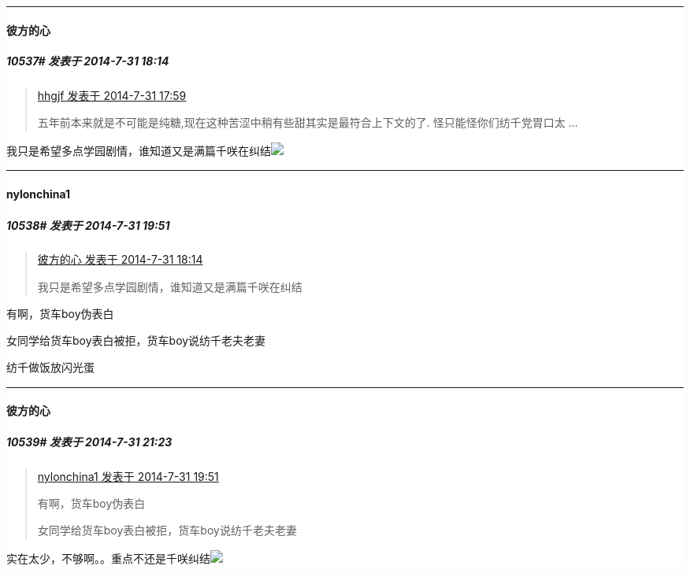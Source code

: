 




*****

####  彼方的心  
##### 10537#       发表于 2014-7-31 18:14



<blockquote><a href="httphttps://bbs.saraba1st.com/2b/forum.php?mod=redirect&amp;goto=findpost&amp;pid=26236143&amp;ptid=927657" target="_blank">hhgjf 发表于 2014-7-31 17:59</a>

五年前本来就是不可能是纯糖,现在这种苦涩中稍有些甜其实是最符合上下文的了. 怪只能怪你们纺千党胃口太 ...</blockquote>
我只是希望多点学园剧情，谁知道又是满篇千咲在纠结<img src="https://static.saraba1st.com/image/smiley/face/114.gif" referrerpolicy="no-referrer">







*****

####  nylonchina1  
##### 10538#       发表于 2014-7-31 19:51



<blockquote><a href="httphttps://bbs.saraba1st.com/2b/forum.php?mod=redirect&amp;goto=findpost&amp;pid=26236277&amp;ptid=927657" target="_blank">彼方的心 发表于 2014-7-31 18:14</a>

我只是希望多点学园剧情，谁知道又是满篇千咲在纠结</blockquote>
有啊，货车boy伪表白


女同学给货车boy表白被拒，货车boy说纺千老夫老妻


纺千做饭放闪光蛋







*****

####  彼方的心  
##### 10539#       发表于 2014-7-31 21:23



<blockquote><a href="httphttps://bbs.saraba1st.com/2b/forum.php?mod=redirect&amp;goto=findpost&amp;pid=26236941&amp;ptid=927657" target="_blank">nylonchina1 发表于 2014-7-31 19:51</a>

有啊，货车boy伪表白


女同学给货车boy表白被拒，货车boy说纺千老夫老妻</blockquote>
实在太少，不够啊。。重点不还是千咲纠结<img src="https://static.saraba1st.com/image/smiley/face/167.gif" referrerpolicy="no-referrer">

